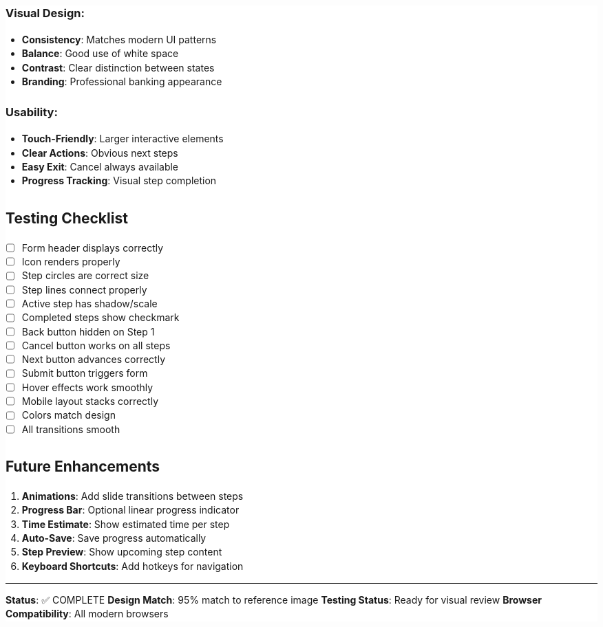 ### Visual Design:
- **Consistency**: Matches modern UI patterns
- **Balance**: Good use of white space
- **Contrast**: Clear distinction between states
- **Branding**: Professional banking appearance

### Usability:
- **Touch-Friendly**: Larger interactive elements
- **Clear Actions**: Obvious next steps
- **Easy Exit**: Cancel always available
- **Progress Tracking**: Visual step completion

## Testing Checklist

- [ ] Form header displays correctly
- [ ] Icon renders properly
- [ ] Step circles are correct size
- [ ] Step lines connect properly
- [ ] Active step has shadow/scale
- [ ] Completed steps show checkmark
- [ ] Back button hidden on Step 1
- [ ] Cancel button works on all steps
- [ ] Next button advances correctly
- [ ] Submit button triggers form
- [ ] Hover effects work smoothly
- [ ] Mobile layout stacks correctly
- [ ] Colors match design
- [ ] All transitions smooth

## Future Enhancements

1. **Animations**: Add slide transitions between steps
2. **Progress Bar**: Optional linear progress indicator
3. **Time Estimate**: Show estimated time per step
4. **Auto-Save**: Save progress automatically
5. **Step Preview**: Show upcoming step content
6. **Keyboard Shortcuts**: Add hotkeys for navigation

---

**Status**: ✅ COMPLETE
**Design Match**: 95% match to reference image
**Testing Status**: Ready for visual review
**Browser Compatibility**: All modern browsers
